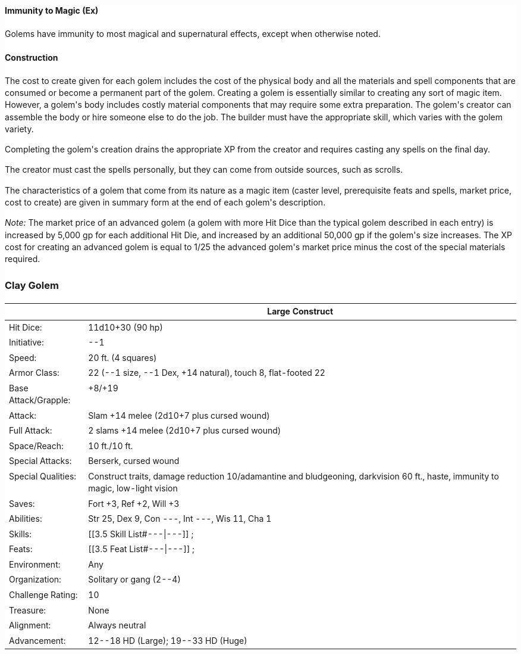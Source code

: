 #### Immunity to Magic (Ex)
Golems have immunity to most magical and supernatural effects, except when otherwise noted. 

#### Construction

The cost to create given for each golem includes the cost of the physical body and all the materials and spell components that are consumed or become a permanent part of the golem. Creating a golem is essentially similar to creating any sort of magic item. However, a golem's body includes costly material components that may require some extra preparation. The golem's creator can assemble the body or hire someone else to do the job. The builder must have the appropriate skill, which varies with the golem variety. 

Completing the golem's creation drains the appropriate XP from the creator and requires casting any spells on the final day. 

The creator must cast the spells personally, but they can come from outside sources, such as scrolls. 

The characteristics of a golem that come from its nature as a magic item (caster level, prerequisite feats and spells, market price, cost to create) are given in summary form at the end of each golem's description. 

*Note:* The market price of an advanced golem (a golem with more Hit Dice than the typical golem described in each entry) is increased by 5,000 gp for each additional Hit Die, and increased by an additional 50,000 gp if the golem's size increases. The XP cost for creating an advanced golem is equal to 1/25 the advanced golem's market price minus the cost of the special materials required. 

### Clay Golem



|  | Large Construct | 
|---|---|
| Hit Dice: | 11d10+30 (90 hp) | 
| Initiative: | --1 | 
| Speed: | 20 ft. (4 squares) | 
| Armor Class: | 22 (--1 size, --1 Dex, +14 natural), touch 8, flat-footed 22 | 
| Base Attack/Grapple: | +8/+19 | 
| Attack: | Slam +14 melee (2d10+7 plus cursed wound) | 
| Full Attack: | 2 slams +14 melee (2d10+7 plus cursed wound) | 
| Space/Reach: | 10 ft./10 ft. | 
| Special Attacks: | Berserk, cursed wound | 
| Special Qualities: | Construct traits, damage reduction 10/adamantine and bludgeoning, darkvision 60 ft., haste, immunity to magic, low-light vision | 
| Saves: | Fort +3, Ref +2, Will +3 | 
| Abilities: | Str 25, Dex 9, Con ---, Int ---, Wis 11, Cha 1 | 
| Skills: | [[3.5 Skill List#---\|---]] ; | 
| Feats: | [[3.5 Feat List#---\|---]] ; | 
| Environment: | Any | 
| Organization: | Solitary or gang (2--4) | 
| Challenge Rating: | 10 | 
| Treasure: | None | 
| Alignment: | Always neutral | 
| Advancement: | 12--18 HD (Large); 19--33 HD (Huge) | 